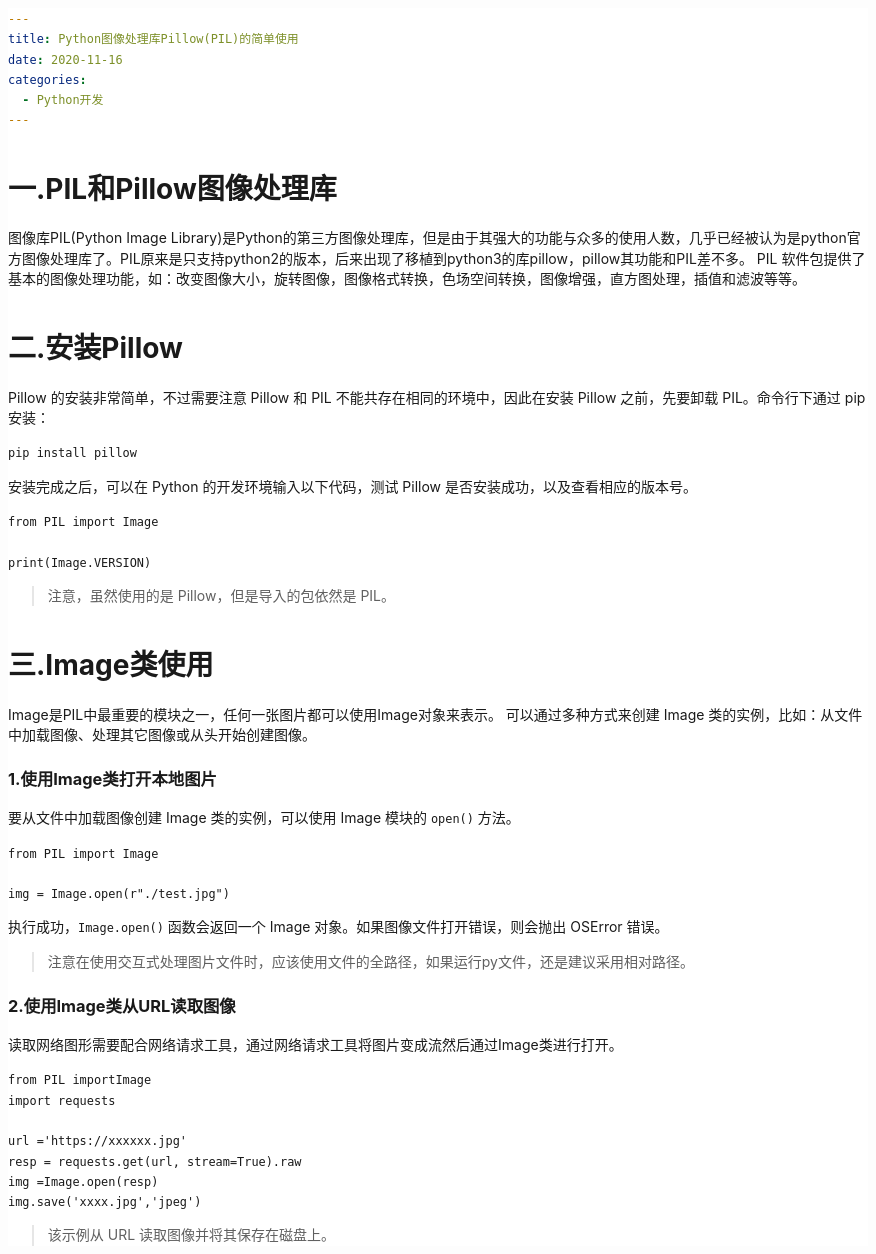 ```yaml
---
title: Python图像处理库Pillow(PIL)的简单使用
date: 2020-11-16
categories: 
  - Python开发
---
```


# 一.PIL和Pillow图像处理库
图像库PIL(Python Image Library)是Python的第三方图像处理库，但是由于其强大的功能与众多的使用人数，几乎已经被认为是python官方图像处理库了。PIL原来是只支持python2的版本，后来出现了移植到python3的库pillow，pillow其功能和PIL差不多。 PIL 软件包提供了基本的图像处理功能，如：改变图像大小，旋转图像，图像格式转换，色场空间转换，图像增强，直方图处理，插值和滤波等等。

# 二.安装Pillow
Pillow 的安装非常简单，不过需要注意 Pillow 和 PIL 不能共存在相同的环境中，因此在安装 Pillow 之前，先要卸载 PIL。命令行下通过 pip 安装：
```
pip install pillow
```

安装完成之后，可以在 Python 的开发环境输入以下代码，测试 Pillow 是否安装成功，以及查看相应的版本号。
```
from PIL import Image

print(Image.VERSION)
```
>注意，虽然使用的是 Pillow，但是导入的包依然是 PIL。

# 三.Image类使用
Image是PIL中最重要的模块之一，任何一张图片都可以使用Image对象来表示。 可以通过多种方式来创建 Image 类的实例，比如：从文件中加载图像、处理其它图像或从头开始创建图像。
### 1.使用Image类打开本地图片
要从文件中加载图像创建 Image 类的实例，可以使用 Image 模块的 `open()` 方法。

```
from PIL import Image

img = Image.open(r"./test.jpg")

```
执行成功，`Image.open()` 函数会返回一个 Image 对象。如果图像文件打开错误，则会抛出 OSError 错误。
>注意在使用交互式处理图片文件时，应该使用文件的全路径，如果运行py文件，还是建议采用相对路径。

### 2.使用Image类从URL读取图像
读取网络图形需要配合网络请求工具，通过网络请求工具将图片变成流然后通过Image类进行打开。
```
from PIL importImage
import requests

url ='https://xxxxxx.jpg'
resp = requests.get(url, stream=True).raw
img =Image.open(resp)
img.save('xxxx.jpg','jpeg')
```
>该示例从 URL 读取图像并将其保存在磁盘上。
